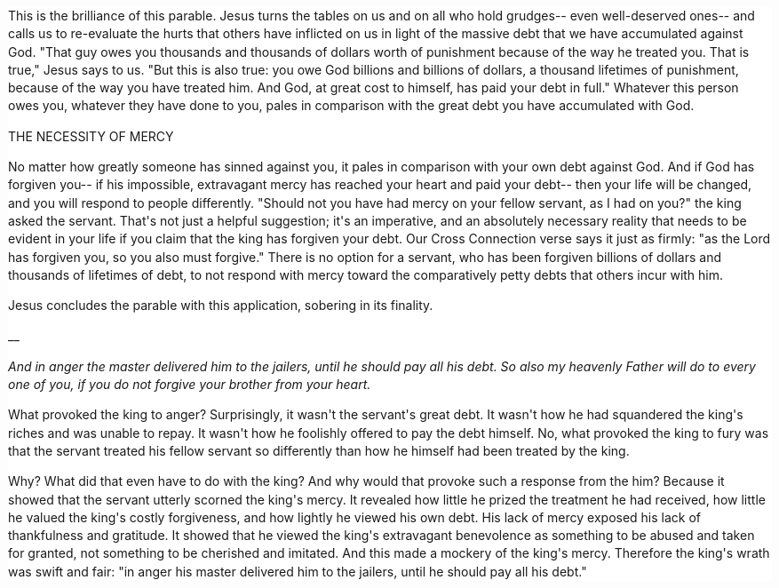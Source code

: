 This is the brilliance of
this parable. Jesus turns the tables on us and on all who hold grudges-- even
well-deserved ones-- and calls us to re-evaluate the hurts that others have
inflicted on us in light of the massive debt that we have accumulated against
God. "That guy owes you thousands and thousands of dollars worth of
punishment because of the way he treated you. That is true," Jesus says to
us. "But this is also true: you owe God billions and billions of dollars,
a thousand lifetimes of punishment, because of the way you have treated him.
And God, at great cost to himself, has paid your debt in full." Whatever
this person owes you, whatever they have done to you, pales in comparison with
the great debt you have accumulated with God.

THE NECESSITY OF MERCY

No matter how greatly
someone has sinned against you, it pales in comparison with your own debt
against God. And if God has forgiven you-- if his impossible, extravagant mercy
has reached your heart and paid your debt-- then your life will be changed, and
you will respond to people differently. "Should not you have had mercy on
your fellow servant, as I had on you?" the king asked the servant. That's
not just a helpful suggestion; it's an imperative, and an absolutely necessary
reality that needs to be evident in your life if you claim that the king has forgiven
your debt. Our Cross Connection verse says it just as firmly: "as the Lord
has forgiven you, so you also must forgive." There is no option for a
servant, who has been forgiven billions of dollars and thousands of lifetimes
of debt, to not respond with mercy toward the comparatively petty debts that
others incur with him.

Jesus concludes the
parable with this application, sobering in its finality.

__

_And in anger the master delivered him
to the jailers, until he should pay all his debt. So also my heavenly Father
will do to every one of you, if you do not forgive your brother from your
heart._

What provoked the king to
anger? Surprisingly, it wasn't the servant's great debt. It wasn't how he had
squandered the king's riches and was unable to repay. It wasn't how he
foolishly offered to pay the debt himself. No, what provoked the king to fury
was that the servant treated his fellow servant so differently than how he
himself had been treated by the king.

Why? What did that even
have to do with the king? And why would that provoke such a response from the
him? Because it showed that the servant utterly scorned the king's mercy. It
revealed how little he prized the treatment he had received, how little he
valued the king's costly forgiveness, and how lightly he viewed his own debt.
His lack of mercy exposed his lack of thankfulness and gratitude. It showed
that he viewed the king's extravagant benevolence as something to be abused and
taken for granted, not something to be cherished and imitated. And this made a
mockery of the king's mercy. Therefore the king's wrath was swift and fair:
"in anger his master delivered him to the jailers, until he should pay all
his debt."
